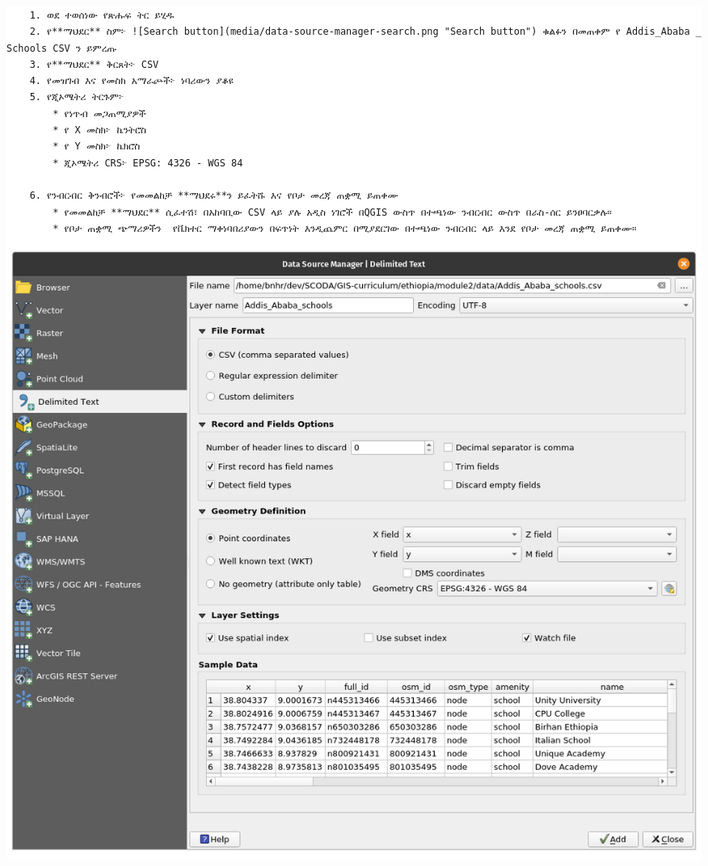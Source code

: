         1. ወደ ተወሰነው የጽሑፍ ትር ይሂዱ
        2. የ**ማህደር** ስም፦ ![Search button](media/data-source-manager-search.png "Search button") ቁልፉን በመጠቀም የ Addis_Ababa _Schools CSV ን ይምረጡ
        3. የ**ማህደር** ቅርጸት፦ CSV
        4. የመዝገብ እና የመስክ አማራጮች፦ ነባሪውን ያቆዩ
        5. የጂኦሜትሪ ትርጉም፦
            * የነጥብ መጋጠሚያዎች
            * የ X መስክ፦ ኬንትሮስ
            * የ Y መስክ፦ ኬክሮስ
            * ጂኦሜትሪ CRS፦ EPSG: 4326 - WGS 84

        6. የንብርብር ቅንብሮች፦ የመመልከቻ **ማህደሩ**ን ይፈትሹ እና የቦታ መረጃ ጠቋሚ ይጠቀሙ
            * የመመልከቻ **ማህደር** ሲፈተሽ፣ በአከባቢው CSV ላይ ያሉ አዲስ ነገሮች በQGIS ውስጥ በተጫነው ንብርብር ውስጥ በራስ-ሰር ይንፀባርቃሉ።
            * የቦታ ጠቋሚ ጭማሪዎችን  የቬክተር ማቀነባበሪያውን በፍጥነት እንዲጨምር በሚያደርገው በተጫነው ንብርብር ላይ እንደ የቦታ መረጃ ጠቋሚ ይጠቀሙ።


![Loading a CSV file](media/data-source-manager-csv.png "Loading a CSV file")
